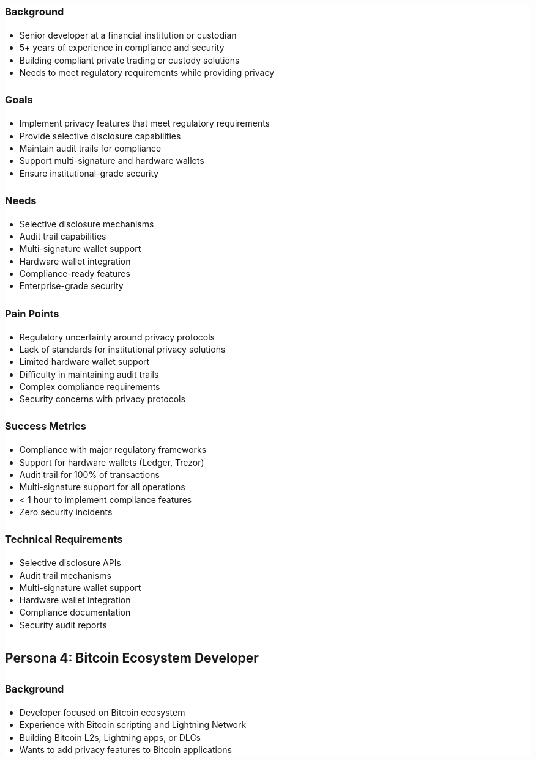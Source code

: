 ### Background
- Senior developer at a financial institution or custodian
- 5+ years of experience in compliance and security
- Building compliant private trading or custody solutions
- Needs to meet regulatory requirements while providing privacy

### Goals
- Implement privacy features that meet regulatory requirements
- Provide selective disclosure capabilities
- Maintain audit trails for compliance
- Support multi-signature and hardware wallets
- Ensure institutional-grade security

### Needs
- Selective disclosure mechanisms
- Audit trail capabilities
- Multi-signature wallet support
- Hardware wallet integration
- Compliance-ready features
- Enterprise-grade security

### Pain Points
- Regulatory uncertainty around privacy protocols
- Lack of standards for institutional privacy solutions
- Limited hardware wallet support
- Difficulty in maintaining audit trails
- Complex compliance requirements
- Security concerns with privacy protocols

### Success Metrics
- Compliance with major regulatory frameworks
- Support for hardware wallets (Ledger, Trezor)
- Audit trail for 100% of transactions
- Multi-signature support for all operations
- < 1 hour to implement compliance features
- Zero security incidents

### Technical Requirements
- Selective disclosure APIs
- Audit trail mechanisms
- Multi-signature wallet support
- Hardware wallet integration
- Compliance documentation
- Security audit reports

## Persona 4: Bitcoin Ecosystem Developer

### Background
- Developer focused on Bitcoin ecosystem
- Experience with Bitcoin scripting and Lightning Network
- Building Bitcoin L2s, Lightning apps, or DLCs
- Wants to add privacy features to Bitcoin applications
